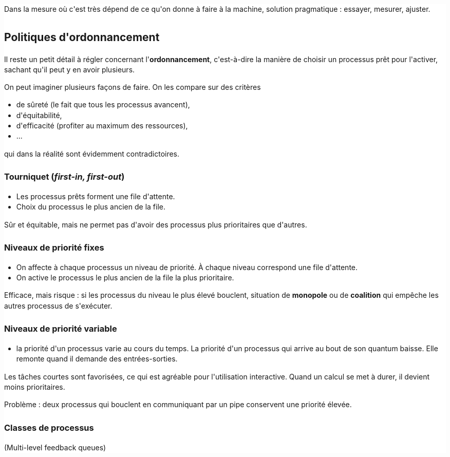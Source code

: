 Dans la mesure où c'est très dépend de ce qu'on donne à faire à la
machine, solution pragmatique : essayer, mesurer, ajuster.

## Politiques d'ordonnancement

Il reste un petit détail à régler concernant l'**ordonnancement**, 
c'est-à-dire la manière de choisir un processus prêt pour l'activer,
sachant qu'il peut y en avoir plusieurs.

On peut imaginer plusieurs façons de faire. On les compare sur des
critères

- de sûreté (le fait que tous les processus avancent),
- d'équitabilité,
- d'efficacité (profiter au maximum des ressources),
- ...

qui dans la réalité sont évidemment contradictoires.


### Tourniquet (*first-in, first-out*)

- Les processus prêts forment une file d'attente. 
- Choix du processus le plus ancien de la file.

Sûr et équitable, mais ne permet pas d'avoir
des processus plus prioritaires que d'autres.


### Niveaux de priorité fixes

- On affecte à chaque processus un niveau de priorité. À chaque niveau
  correspond une file d'attente.
- On active le processus le plus ancien de la file la plus prioritaire.

Efficace, mais risque : si les processus du niveau le plus élevé
bouclent, situation de **monopole** ou de **coalition** qui empêche
les autres processus de s'exécuter.


### Niveaux de priorité variable

- la priorité d'un processus varie au cours du temps. La priorité d'un
processus qui arrive au bout de son quantum baisse. Elle remonte quand
il demande des entrées-sorties.

Les tâches courtes sont favorisées, ce qui est agréable pour
l'utilisation interactive. Quand un calcul se met à durer, il devient
moins prioritaires.

Problème : deux processus qui bouclent en communiquant par un pipe
conservent une priorité élevée.


### Classes de processus

(Multi-level feedback queues)
